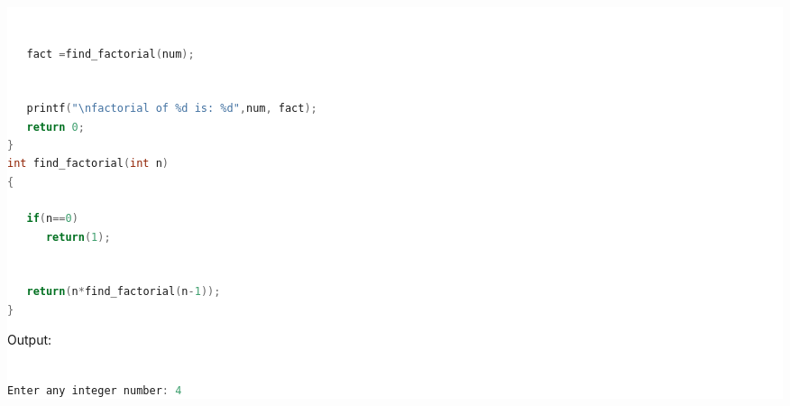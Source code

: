 ```C
 
   
   fact =find_factorial(num);
 
   
   printf("\nfactorial of %d is: %d",num, fact);
   return 0;
}
int find_factorial(int n)
{
   
   if(n==0)
      return(1);
 
   
   return(n*find_factorial(n-1));
}
```
Output:
```C

Enter any integer number: 4
```
